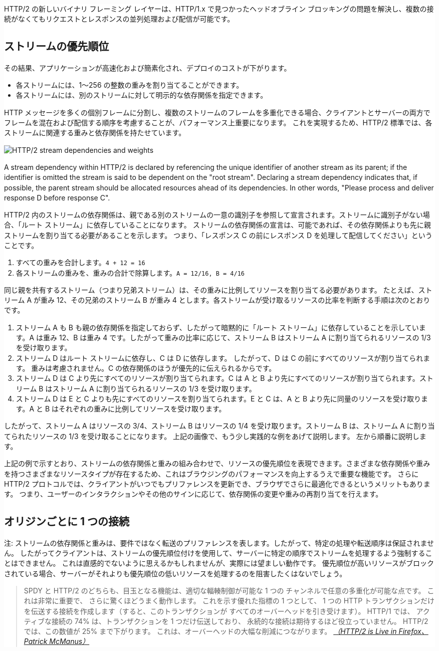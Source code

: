 HTTP/2 の新しいバイナリ フレーミング レイヤーは、HTTP/1.x で見つかったヘッドオブライン ブロッキングの問題を解決し、複数の接続がなくてもリクエストとレスポンスの並列処理および配信が可能です。

## ストリームの優先順位

その結果、アプリケーションが高速化および簡素化され、デプロイのコストが下がります。

* 各ストリームには、1～256 の整数の重みを割り当てることができます。
* 各ストリームには、別のストリームに対して明示的な依存関係を指定できます。

HTTP メッセージを多くの個別フレームに分割し、複数のストリームのフレームを多重化できる場合、クライアントとサーバーの両方でフレームを混在および配信する順序を考慮することが、パフォーマンス上重要になります。 これを実現するため、HTTP/2 標準では、各ストリームに関連する重みと依存関係を持たせています。

![HTTP/2 stream dependencies and weights](images/stream_prioritization01.svg)

A stream dependency within HTTP/2 is declared by referencing the unique identifier of another stream as its parent; if the identifier is omitted the stream is said to be dependent on the "root stream". Declaring a stream dependency indicates that, if possible, the parent stream should be allocated resources ahead of its dependencies. In other words, "Please process and deliver response D before response C".

HTTP/2 内のストリームの依存関係は、親である別のストリームの一意の識別子を参照して宣言されます。ストリームに識別子がない場合、「ルート ストリーム」に依存していることになります。 ストリームの依存関係の宣言は、可能であれば、その依存関係よりも先に親ストリームを割り当てる必要があることを示します。 つまり、「レスポンス C の前にレスポンス D を処理して配信してください」ということです。

1. すべての重みを合計します。`4 + 12 = 16`
2. 各ストリームの重みを、重みの合計で除算します。`A = 12/16, B = 4/16`

同じ親を共有するストリーム（つまり兄弟ストリーム）は、その重みに比例してリソースを割り当てる必要があります。 たとえば、ストリーム A が重み 12、その兄弟のストリーム B が重み 4 とします。各ストリームが受け取るリソースの比率を判断する手順は次のとおりです。

1. ストリーム A も B も親の依存関係を指定しておらず、したがって暗黙的に「ルート ストリーム」に依存していることを示しています。A は重み 12、B は重み 4 です。したがって重みの比率に応じて、ストリーム B はストリーム A に割り当てられるリソースの 1/3 を受け取ります。
2. ストリーム D はルート ストリームに依存し、C は D に依存します。 したがって、D は C の前にすべてのリソースが割り当てられます。 重みは考慮されません。C の依存関係のほうが優先的に伝えられるからです。
3. ストリーム D は C より先にすべてのリソースが割り当てられます。C は A と B より先にすべてのリソースが割り当てられます。ストリーム B はストリーム A に割り当てられるリソースの 1/3 を受け取ります。
4. ストリーム D は E と C よりも先にすべてのリソースを割り当てられます。E と C は、A と B より先に同量のリソースを受け取ります。A と B はそれぞれの重みに比例してリソースを受け取ります。

したがって、ストリーム A はリソースの 3/4、ストリーム B はリソースの 1/4 を受け取ります。ストリーム B は、ストリーム A に割り当てられたリソースの 1/3 を受け取ることになります。 上記の画像で、もう少し実践的な例をあげて説明します。 左から順番に説明します。

上記の例で示すとおり、ストリームの依存関係と重みの組み合わせで、リソースの優先順位を表現できます。さまざまな依存関係や重みを持つさまざまなリソースタイプが存在するため、これはブラウジングのパフォーマンスを向上するうえで重要な機能です。 さらに HTTP/2 プロトコルでは、クライアントがいつでもプリファレンスを更新でき、ブラウザでさらに最適化できるというメリットもあります。 つまり、ユーザーのインタラクションやその他のサインに応じて、依存関係の変更や重みの再割り当てを行えます。

## オリジンごとに 1 つの接続

注: ストリームの依存関係と重みは、要件ではなく転送のプリファレンスを表します。したがって、特定の処理や転送順序は保証されません。 したがってクライアントは、ストリームの優先順位付けを使用して、サーバーに特定の順序でストリームを処理するよう強制することはできません。 これは直感的でないように思えるかもしれませんが、実際には望ましい動作です。 優先順位が高いリソースがブロックされている場合、サーバーがそれよりも優先順位の低いリソースを処理するのを阻害したくはないでしょう。

> SPDY と HTTP/2 のどちらも、目玉となる機能は、適切な輻輳制御が可能な 1 つの チャンネルで任意の多重化が可能な点です。 これは非常に重要で、 さらに驚くほどうまく動作します。 これを示す優れた指標の 1 つとして、 1 つの HTTP トランザクションだけを伝送する接続を作成します（すると、このトランザクションが すべてのオーバーヘッドを引き受けます）。 HTTP/1 では、 アクティブな接続の 74% は、トランザクションを 1 つだけ伝送しており、 永続的な接続は期待するほど役立っていません。 HTTP/2 では、この数値が 25% まで下がります。 これは、オーバーヘッドの大幅な削減につながります。 [*（HTTP/2 is Live in Firefox、Patrick McManus）*](http://bitsup.blogspot.co.uk/2015/02/http2-is-live-in-firefox.html)
